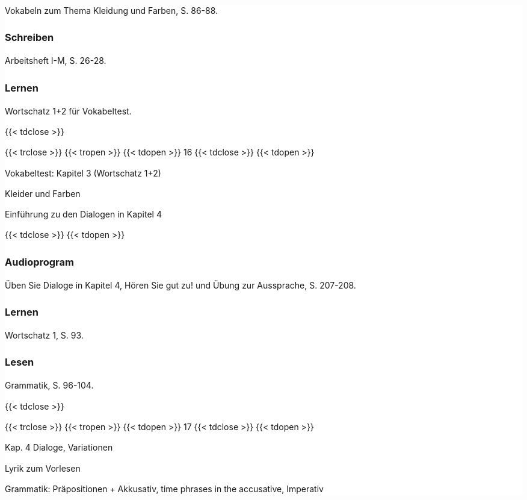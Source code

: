 Vokabeln zum Thema Kleidung und Farben, S. 86-88.

### Schreiben

Arbeitsheft I-M, S. 26-28.

### Lernen

Wortschatz 1+2 für Vokabeltest.


{{< tdclose >}}

{{< trclose >}}
{{< tropen >}}
{{< tdopen >}}
16
{{< tdclose >}}
{{< tdopen >}}


Vokabeltest: Kapitel 3 (Wortschatz 1+2)

Kleider und Farben

Einführung zu den Dialogen in Kapitel 4


{{< tdclose >}}
{{< tdopen >}}


### Audioprogram

Üben Sie Dialoge in Kapitel 4, Hören Sie gut zu! und Übung zur Aussprache, S. 207-208.

### Lernen

Wortschatz 1, S. 93.

### Lesen

Grammatik, S. 96-104.


{{< tdclose >}}

{{< trclose >}}
{{< tropen >}}
{{< tdopen >}}
17
{{< tdclose >}}
{{< tdopen >}}


Kap. 4 Dialoge, Variationen

Lyrik zum Vorlesen

Grammatik: Präpositionen + Akkusativ, time phrases in the accusative, Imperativ
